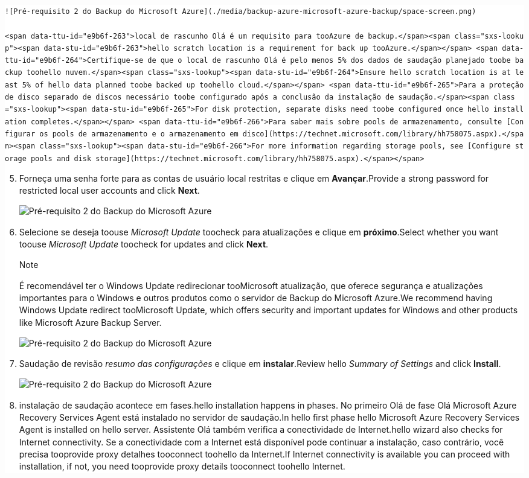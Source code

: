     ![Pré-requisito 2 do Backup do Microsoft Azure](./media/backup-azure-microsoft-azure-backup/space-screen.png)

    <span data-ttu-id="e9b6f-263">local de rascunho Olá é um requisito para tooAzure de backup.</span><span class="sxs-lookup"><span data-stu-id="e9b6f-263">hello scratch location is a requirement for back up tooAzure.</span></span> <span data-ttu-id="e9b6f-264">Certifique-se de que o local de rascunho Olá é pelo menos 5% dos dados de saudação planejado toobe backup toohello nuvem.</span><span class="sxs-lookup"><span data-stu-id="e9b6f-264">Ensure hello scratch location is at least 5% of hello data planned toobe backed up toohello cloud.</span></span> <span data-ttu-id="e9b6f-265">Para a proteção de disco separado de discos necessário toobe configurado após a conclusão da instalação de saudação.</span><span class="sxs-lookup"><span data-stu-id="e9b6f-265">For disk protection, separate disks need toobe configured once hello installation completes.</span></span> <span data-ttu-id="e9b6f-266">Para saber mais sobre pools de armazenamento, consulte [Configurar os pools de armazenamento e o armazenamento em disco](https://technet.microsoft.com/library/hh758075.aspx).</span><span class="sxs-lookup"><span data-stu-id="e9b6f-266">For more information regarding storage pools, see [Configure storage pools and disk storage](https://technet.microsoft.com/library/hh758075.aspx).</span></span>
5. <span data-ttu-id="e9b6f-267">Forneça uma senha forte para as contas de usuário local restritas e clique em **Avançar**.</span><span class="sxs-lookup"><span data-stu-id="e9b6f-267">Provide a strong password for restricted local user accounts and click **Next**.</span></span>

    ![Pré-requisito 2 do Backup do Microsoft Azure](./media/backup-azure-microsoft-azure-backup/security-screen.png)
6. <span data-ttu-id="e9b6f-269">Selecione se deseja toouse *Microsoft Update* toocheck para atualizações e clique em **próximo**.</span><span class="sxs-lookup"><span data-stu-id="e9b6f-269">Select whether you want toouse *Microsoft Update* toocheck for updates and click **Next**.</span></span>

   > [!NOTE]
   > <span data-ttu-id="e9b6f-270">É recomendável ter o Windows Update redirecionar tooMicrosoft atualização, que oferece segurança e atualizações importantes para o Windows e outros produtos como o servidor de Backup do Microsoft Azure.</span><span class="sxs-lookup"><span data-stu-id="e9b6f-270">We recommend having Windows Update redirect tooMicrosoft Update, which offers security and important updates for Windows and other products like Microsoft Azure Backup Server.</span></span>
   >
   >

    ![Pré-requisito 2 do Backup do Microsoft Azure](./media/backup-azure-microsoft-azure-backup/update-opt-screen2.png)
7. <span data-ttu-id="e9b6f-272">Saudação de revisão *resumo das configurações* e clique em **instalar**.</span><span class="sxs-lookup"><span data-stu-id="e9b6f-272">Review hello *Summary of Settings* and click **Install**.</span></span>

    ![Pré-requisito 2 do Backup do Microsoft Azure](./media/backup-azure-microsoft-azure-backup/summary-screen.png)
8. <span data-ttu-id="e9b6f-274">instalação de saudação acontece em fases.</span><span class="sxs-lookup"><span data-stu-id="e9b6f-274">hello installation happens in phases.</span></span> <span data-ttu-id="e9b6f-275">No primeiro Olá de fase Olá Microsoft Azure Recovery Services Agent está instalado no servidor de saudação.</span><span class="sxs-lookup"><span data-stu-id="e9b6f-275">In hello first phase hello Microsoft Azure Recovery Services Agent is installed on hello server.</span></span> <span data-ttu-id="e9b6f-276">Assistente Olá também verifica a conectividade de Internet.</span><span class="sxs-lookup"><span data-stu-id="e9b6f-276">hello wizard also checks for Internet connectivity.</span></span> <span data-ttu-id="e9b6f-277">Se a conectividade com a Internet está disponível pode continuar a instalação, caso contrário, você precisa tooprovide proxy detalhes tooconnect toohello da Internet.</span><span class="sxs-lookup"><span data-stu-id="e9b6f-277">If Internet connectivity is available you can proceed with installation, if not, you need tooprovide proxy details tooconnect toohello Internet.</span></span>
